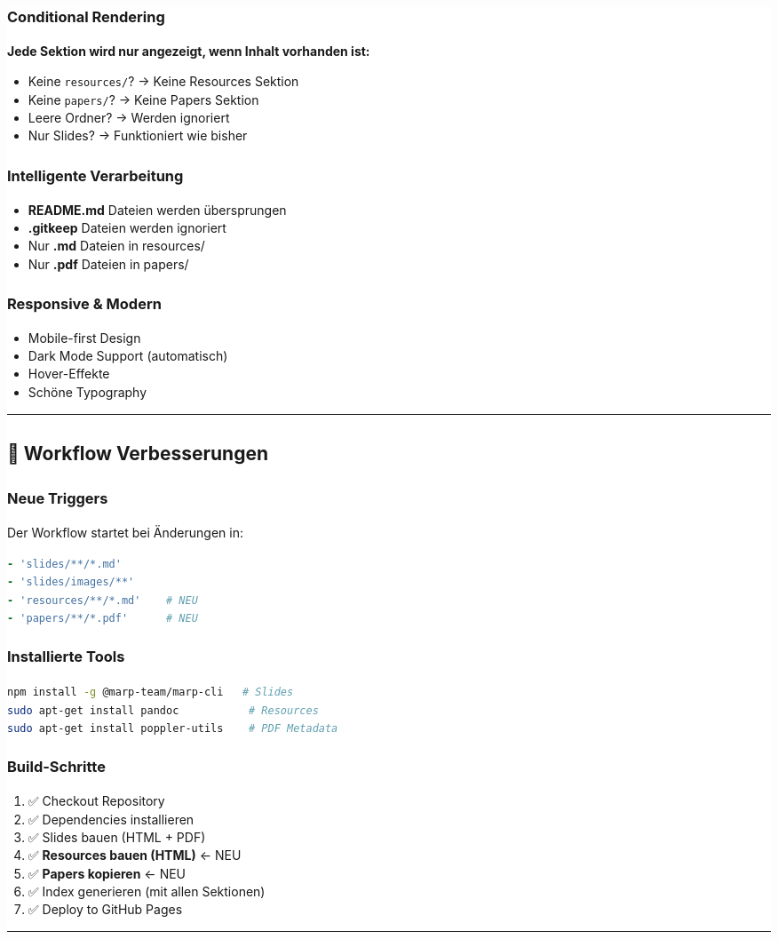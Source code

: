 ### Conditional Rendering
**Jede Sektion wird nur angezeigt, wenn Inhalt vorhanden ist:**

- Keine `resources/`? → Keine Resources Sektion
- Keine `papers/`? → Keine Papers Sektion
- Leere Ordner? → Werden ignoriert
- Nur Slides? → Funktioniert wie bisher

### Intelligente Verarbeitung
- **README.md** Dateien werden übersprungen
- **.gitkeep** Dateien werden ignoriert
- Nur **.md** Dateien in resources/
- Nur **.pdf** Dateien in papers/

### Responsive & Modern
- Mobile-first Design
- Dark Mode Support (automatisch)
- Hover-Effekte
- Schöne Typography

---

## 🚀 Workflow Verbesserungen

### Neue Triggers
Der Workflow startet bei Änderungen in:
```yaml
- 'slides/**/*.md'
- 'slides/images/**'
- 'resources/**/*.md'    # NEU
- 'papers/**/*.pdf'      # NEU
```

### Installierte Tools
```bash
npm install -g @marp-team/marp-cli   # Slides
sudo apt-get install pandoc           # Resources
sudo apt-get install poppler-utils    # PDF Metadata
```

### Build-Schritte
1. ✅ Checkout Repository
2. ✅ Dependencies installieren
3. ✅ Slides bauen (HTML + PDF)
4. ✅ **Resources bauen (HTML)** ← NEU
5. ✅ **Papers kopieren** ← NEU
6. ✅ Index generieren (mit allen Sektionen)
7. ✅ Deploy to GitHub Pages

---

